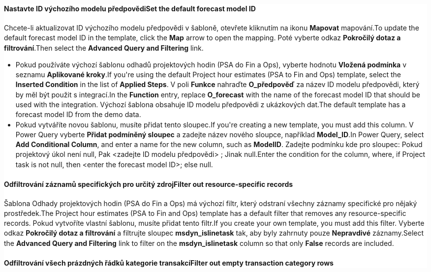 #### <a name="set-the-default-forecast-model-id"></a><span data-ttu-id="152ae-135">Nastavte ID výchozího modelu předpovědi</span><span class="sxs-lookup"><span data-stu-id="152ae-135">Set the default forecast model ID</span></span>

<span data-ttu-id="152ae-136">Chcete-li aktualizovat ID výchozího modelu předpovědi v šabloně, otevřete kliknutím na ikonu **Mapovat** mapování.</span><span class="sxs-lookup"><span data-stu-id="152ae-136">To update the default forecast model ID in the template, click the **Map** arrow to open the mapping.</span></span> <span data-ttu-id="152ae-137">Poté vyberte odkaz **Pokročilý dotaz a filtrování**.</span><span class="sxs-lookup"><span data-stu-id="152ae-137">Then select the **Advanced Query and Filtering** link.</span></span>

- <span data-ttu-id="152ae-138">Pokud používáte výchozí šablonu odhadů projektových hodin (PSA do Fin a Ops), vyberte hodnotu **Vložená podmínka** v seznamu **Aplikované kroky**.</span><span class="sxs-lookup"><span data-stu-id="152ae-138">If you're using the default Project hour estimates (PSA to Fin and Ops) template, select the **Inserted Condition** in the list of **Applied Steps**.</span></span> <span data-ttu-id="152ae-139">V poli **Funkce** nahraďte **O\_předpověď** za název ID modelu předpovědi, který by měl být použit s integrací.</span><span class="sxs-lookup"><span data-stu-id="152ae-139">In the **Function** entry, replace **O\_forecast** with the name of the forecast model ID that should be used with the integration.</span></span> <span data-ttu-id="152ae-140">Výchozí šablona obsahuje ID modelu předpovědi z ukázkových dat.</span><span class="sxs-lookup"><span data-stu-id="152ae-140">The default template has a forecast model ID from the demo data.</span></span>
- <span data-ttu-id="152ae-141">Pokud vytváříte novou šablonu, musíte přidat tento sloupec.</span><span class="sxs-lookup"><span data-stu-id="152ae-141">If you're creating a new template, you must add this column.</span></span> <span data-ttu-id="152ae-142">V Power Query vyberte **Přidat podmíněný sloupec** a zadejte název nového sloupce, například **Model_ID**.</span><span class="sxs-lookup"><span data-stu-id="152ae-142">In Power Query, select **Add Conditional Column**, and enter a name for the new column, such as **ModelID**.</span></span> <span data-ttu-id="152ae-143">Zadejte podmínku kde pro sloupec: Pokud projektový úkol není null, Pak \<zadejte ID modelu předpovědi\> ; Jinak null.</span><span class="sxs-lookup"><span data-stu-id="152ae-143">Enter the condition for the column, where, if Project task is not null, then \<enter the forecast model ID\>; else null.</span></span>

#### <a name="filter-out-resource-specific-records"></a><span data-ttu-id="152ae-144">Odfiltrování záznamů specifických pro určitý zdroj</span><span class="sxs-lookup"><span data-stu-id="152ae-144">Filter out resource-specific records</span></span>

<span data-ttu-id="152ae-145">Šablona Odhady projektových hodin (PSA do Fin a Ops) má výchozí filtr, který odstraní všechny záznamy specifické pro nějaký prostředek.</span><span class="sxs-lookup"><span data-stu-id="152ae-145">The Project hour estimates (PSA to Fin and Ops) template has a default filter that removes any resource-specific records.</span></span> <span data-ttu-id="152ae-146">Pokud vytvoříte vlastní šablonu, musíte přidat tento filtr.</span><span class="sxs-lookup"><span data-stu-id="152ae-146">If you create your own template, you must add this filter.</span></span> <span data-ttu-id="152ae-147">Vyberte odkaz **Pokročilý dotaz a filtrování** a filtrujte sloupec **msdyn\_islinetask** tak, aby byly zahrnuty pouze **Nepravdivé** záznamy.</span><span class="sxs-lookup"><span data-stu-id="152ae-147">Select the **Advanced Query and Filtering** link to filter on the **msdyn\_islinetask** column so that only **False** records are included.</span></span>

#### <a name="filter-out-empty-transaction-category-rows"></a><span data-ttu-id="152ae-148">Odfiltrování všech prázdných řádků kategorie transakcí</span><span class="sxs-lookup"><span data-stu-id="152ae-148">Filter out empty transaction category rows</span></span>
